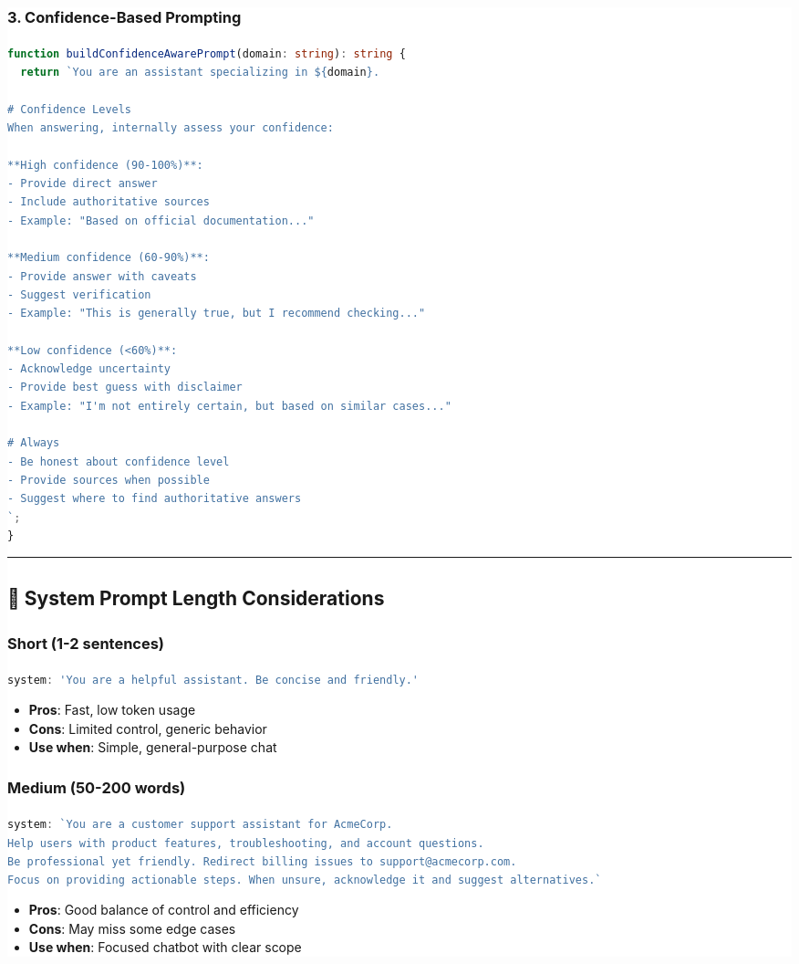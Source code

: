 ### **3. Confidence-Based Prompting**

```typescript
function buildConfidenceAwarePrompt(domain: string): string {
  return `You are an assistant specializing in ${domain}.

# Confidence Levels
When answering, internally assess your confidence:

**High confidence (90-100%)**:
- Provide direct answer
- Include authoritative sources
- Example: "Based on official documentation..."

**Medium confidence (60-90%)**:
- Provide answer with caveats
- Suggest verification
- Example: "This is generally true, but I recommend checking..."

**Low confidence (<60%)**:
- Acknowledge uncertainty
- Provide best guess with disclaimer
- Example: "I'm not entirely certain, but based on similar cases..."

# Always
- Be honest about confidence level
- Provide sources when possible
- Suggest where to find authoritative answers
`;
}
```

---

## 🎯 System Prompt Length Considerations

### **Short (1-2 sentences)**
```typescript
system: 'You are a helpful assistant. Be concise and friendly.'
```
- **Pros**: Fast, low token usage
- **Cons**: Limited control, generic behavior
- **Use when**: Simple, general-purpose chat

### **Medium (50-200 words)**
```typescript
system: `You are a customer support assistant for AcmeCorp.
Help users with product features, troubleshooting, and account questions.
Be professional yet friendly. Redirect billing issues to support@acmecorp.com.
Focus on providing actionable steps. When unsure, acknowledge it and suggest alternatives.`
```
- **Pros**: Good balance of control and efficiency
- **Cons**: May miss some edge cases
- **Use when**: Focused chatbot with clear scope

